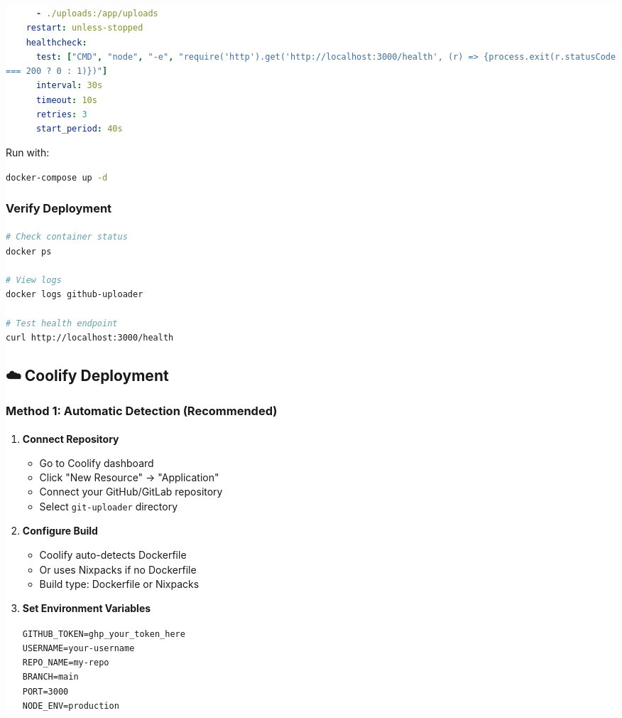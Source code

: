 ```yaml
      - ./uploads:/app/uploads
    restart: unless-stopped
    healthcheck:
      test: ["CMD", "node", "-e", "require('http').get('http://localhost:3000/health', (r) => {process.exit(r.statusCode === 200 ? 0 : 1)})"]
      interval: 30s
      timeout: 10s
      retries: 3
      start_period: 40s
```

Run with:

```bash
docker-compose up -d
```

### Verify Deployment

```bash
# Check container status
docker ps

# View logs
docker logs github-uploader

# Test health endpoint
curl http://localhost:3000/health
```

## ☁️ Coolify Deployment

### Method 1: Automatic Detection (Recommended)

1. **Connect Repository**
   - Go to Coolify dashboard
   - Click "New Resource" → "Application"
   - Connect your GitHub/GitLab repository
   - Select `git-uploader` directory

2. **Configure Build**
   - Coolify auto-detects Dockerfile
   - Or uses Nixpacks if no Dockerfile
   - Build type: Dockerfile or Nixpacks

3. **Set Environment Variables**
   ```
   GITHUB_TOKEN=ghp_your_token_here
   USERNAME=your-username
   REPO_NAME=my-repo
   BRANCH=main
   PORT=3000
   NODE_ENV=production
   ```

